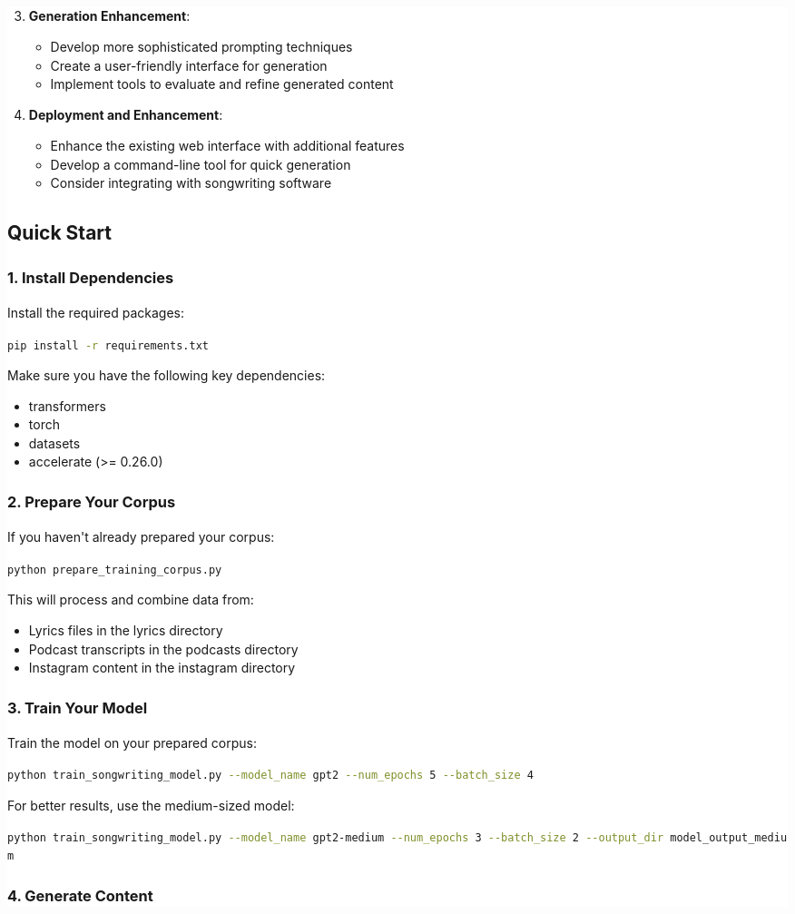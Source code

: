 3. **Generation Enhancement**:
   - Develop more sophisticated prompting techniques
   - Create a user-friendly interface for generation
   - Implement tools to evaluate and refine generated content

4. **Deployment and Enhancement**:
   - Enhance the existing web interface with additional features
   - Develop a command-line tool for quick generation
   - Consider integrating with songwriting software

## Quick Start

### 1. Install Dependencies

Install the required packages:

```bash
pip install -r requirements.txt
```

Make sure you have the following key dependencies:
- transformers
- torch
- datasets
- accelerate (>= 0.26.0)

### 2. Prepare Your Corpus

If you haven't already prepared your corpus:

```bash
python prepare_training_corpus.py
```

This will process and combine data from:
- Lyrics files in the lyrics directory
- Podcast transcripts in the podcasts directory
- Instagram content in the instagram directory

### 3. Train Your Model

Train the model on your prepared corpus:

```bash
python train_songwriting_model.py --model_name gpt2 --num_epochs 5 --batch_size 4
```

For better results, use the medium-sized model:

```bash
python train_songwriting_model.py --model_name gpt2-medium --num_epochs 3 --batch_size 2 --output_dir model_output_medium
```

### 4. Generate Content
